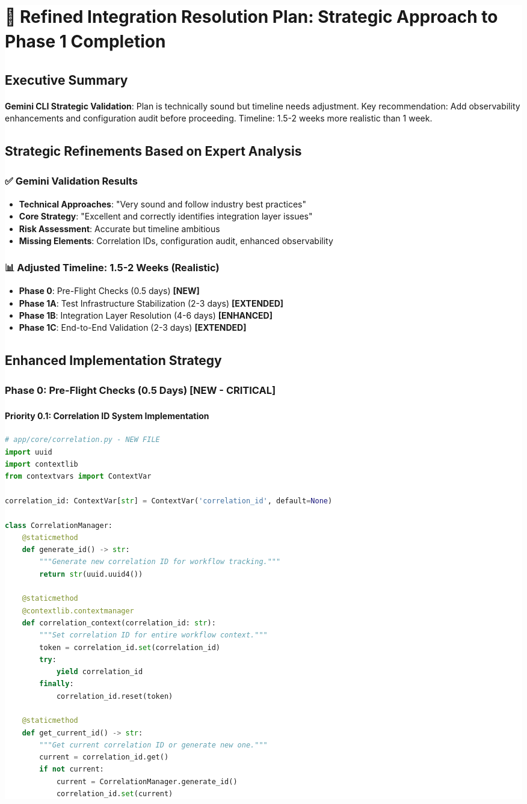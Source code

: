 # 🎯 Refined Integration Resolution Plan: Strategic Approach to Phase 1 Completion

## **Executive Summary**

**Gemini CLI Strategic Validation**: Plan is technically sound but timeline needs adjustment. Key recommendation: Add observability enhancements and configuration audit before proceeding. Timeline: 1.5-2 weeks more realistic than 1 week.

## **Strategic Refinements Based on Expert Analysis**

### **✅ Gemini Validation Results**
- **Technical Approaches**: "Very sound and follow industry best practices"
- **Core Strategy**: "Excellent and correctly identifies integration layer issues"
- **Risk Assessment**: Accurate but timeline ambitious
- **Missing Elements**: Correlation IDs, configuration audit, enhanced observability

### **📊 Adjusted Timeline: 1.5-2 Weeks (Realistic)**
- **Phase 0**: Pre-Flight Checks (0.5 days) **[NEW]**
- **Phase 1A**: Test Infrastructure Stabilization (2-3 days) **[EXTENDED]**
- **Phase 1B**: Integration Layer Resolution (4-6 days) **[ENHANCED]**
- **Phase 1C**: End-to-End Validation (2-3 days) **[EXTENDED]**

## **Enhanced Implementation Strategy**

### **Phase 0: Pre-Flight Checks** (0.5 Days) **[NEW - CRITICAL]**

#### **Priority 0.1: Correlation ID System Implementation**
```python
# app/core/correlation.py - NEW FILE
import uuid
import contextlib
from contextvars import ContextVar

correlation_id: ContextVar[str] = ContextVar('correlation_id', default=None)

class CorrelationManager:
    @staticmethod
    def generate_id() -> str:
        """Generate new correlation ID for workflow tracking."""
        return str(uuid.uuid4())
    
    @staticmethod
    @contextlib.contextmanager
    def correlation_context(correlation_id: str):
        """Set correlation ID for entire workflow context."""
        token = correlation_id.set(correlation_id)
        try:
            yield correlation_id
        finally:
            correlation_id.reset(token)
    
    @staticmethod
    def get_current_id() -> str:
        """Get current correlation ID or generate new one."""
        current = correlation_id.get()
        if not current:
            current = CorrelationManager.generate_id()
            correlation_id.set(current)
```